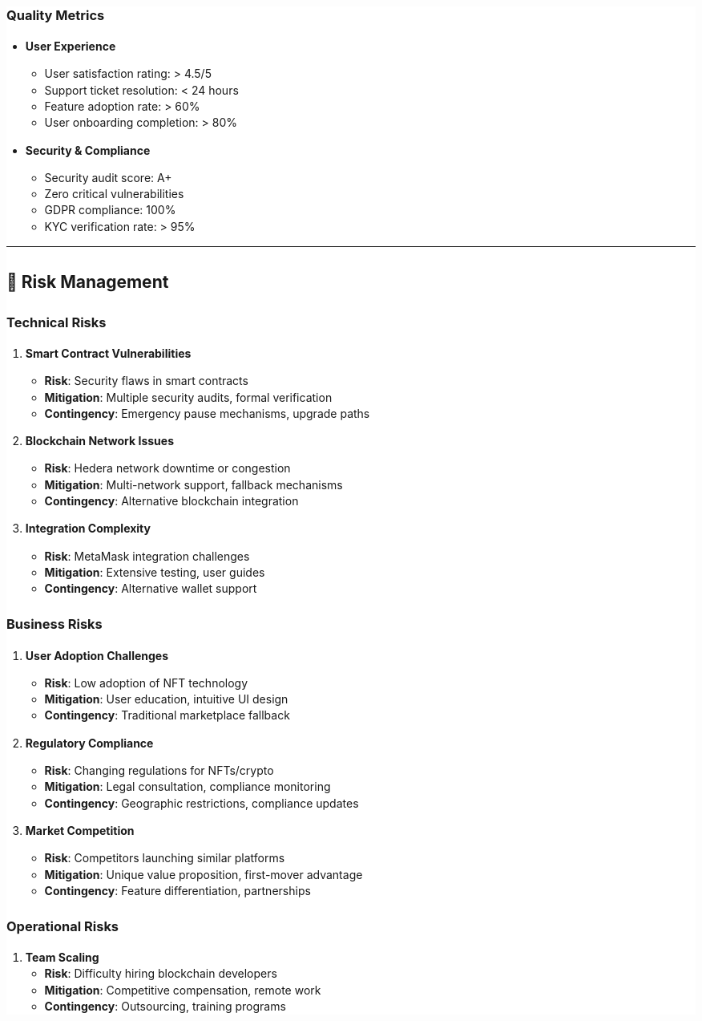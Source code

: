 ### Quality Metrics
- **User Experience**
  - User satisfaction rating: > 4.5/5
  - Support ticket resolution: < 24 hours
  - Feature adoption rate: > 60%
  - User onboarding completion: > 80%

- **Security & Compliance**
  - Security audit score: A+
  - Zero critical vulnerabilities
  - GDPR compliance: 100%
  - KYC verification rate: > 95%

---

## 🚨 Risk Management

### Technical Risks
1. **Smart Contract Vulnerabilities**
   - **Risk**: Security flaws in smart contracts
   - **Mitigation**: Multiple security audits, formal verification
   - **Contingency**: Emergency pause mechanisms, upgrade paths

2. **Blockchain Network Issues**
   - **Risk**: Hedera network downtime or congestion
   - **Mitigation**: Multi-network support, fallback mechanisms
   - **Contingency**: Alternative blockchain integration

3. **Integration Complexity**
   - **Risk**: MetaMask integration challenges
   - **Mitigation**: Extensive testing, user guides
   - **Contingency**: Alternative wallet support

### Business Risks
1. **User Adoption Challenges**
   - **Risk**: Low adoption of NFT technology
   - **Mitigation**: User education, intuitive UI design
   - **Contingency**: Traditional marketplace fallback

2. **Regulatory Compliance**
   - **Risk**: Changing regulations for NFTs/crypto
   - **Mitigation**: Legal consultation, compliance monitoring
   - **Contingency**: Geographic restrictions, compliance updates

3. **Market Competition**
   - **Risk**: Competitors launching similar platforms
   - **Mitigation**: Unique value proposition, first-mover advantage
   - **Contingency**: Feature differentiation, partnerships

### Operational Risks
1. **Team Scaling**
   - **Risk**: Difficulty hiring blockchain developers
   - **Mitigation**: Competitive compensation, remote work
   - **Contingency**: Outsourcing, training programs
